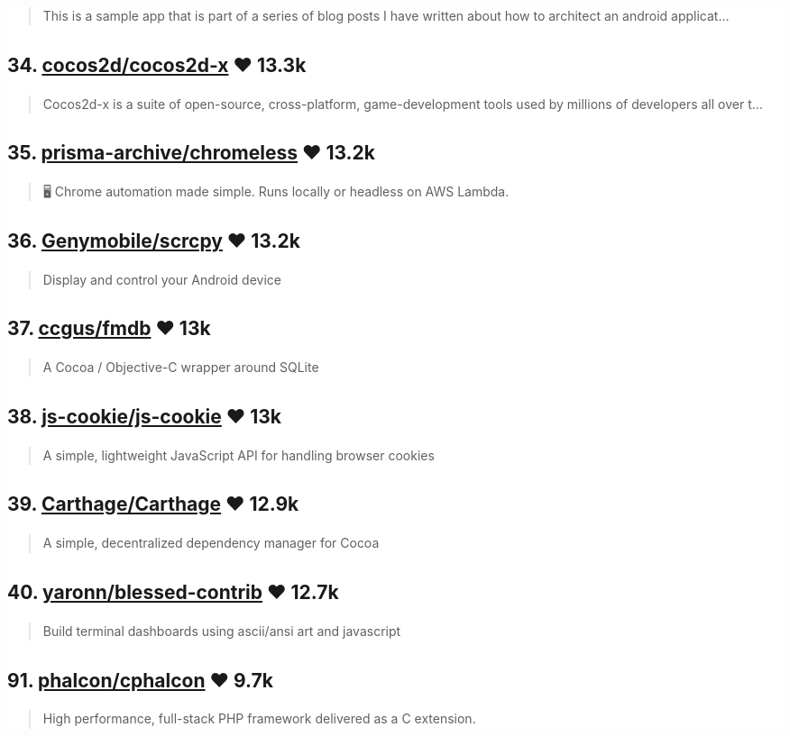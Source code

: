 > This is a sample app that is part of a series of blog posts I have written about how to architect an android applicat…
       

## 34. [cocos2d/cocos2d-x](http://github.com/cocos2d/cocos2d-x)  ♥️ 13.3k
         
> Cocos2d-x is a suite of open-source, cross-platform, game-development tools used by millions of developers all over t…
       

## 35. [prisma-archive/chromeless](http://github.com/prisma-archive/chromeless)  ♥️ 13.2k
         
> 🖥 Chrome automation made simple. Runs locally or headless on AWS Lambda.
       

## 36. [Genymobile/scrcpy](http://github.com/Genymobile/scrcpy)  ♥️ 13.2k
         
> Display and control your Android device
       

## 37. [ccgus/fmdb](http://github.com/ccgus/fmdb)  ♥️ 13k
         
> A Cocoa / Objective-C wrapper around SQLite
       

## 38. [js-cookie/js-cookie](http://github.com/js-cookie/js-cookie)  ♥️ 13k
         
> A simple, lightweight JavaScript API for handling browser cookies
       

## 39. [Carthage/Carthage](http://github.com/Carthage/Carthage)  ♥️ 12.9k
         
> A simple, decentralized dependency manager for Cocoa
       

## 40. [yaronn/blessed-contrib](http://github.com/yaronn/blessed-contrib)  ♥️ 12.7k
         
> Build terminal dashboards using ascii/ansi art and javascript
       







## 91. [phalcon/cphalcon](http://github.com/phalcon/cphalcon)  ♥️ 9.7k
         
> High performance, full-stack PHP framework delivered as a C extension.
       